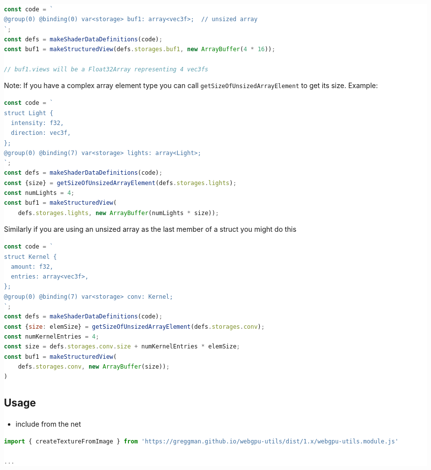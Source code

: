 ```js
const code = `
@group(0) @binding(0) var<storage> buf1: array<vec3f>;  // unsized array
`;
const defs = makeShaderDataDefinitions(code);
const buf1 = makeStructuredView(defs.storages.buf1, new ArrayBuffer(4 * 16));

// buf1.views will be a Float32Array representing 4 vec3fs
```

Note: If you have a complex array element type you can call
`getSizeOfUnsizedArrayElement` to get its size. Example:

```js
const code = `
struct Light {
  intensity: f32,
  direction: vec3f,
};
@group(0) @binding(7) var<storage> lights: array<Light>;
`;
const defs = makeShaderDataDefinitions(code);
const {size} = getSizeOfUnsizedArrayElement(defs.storages.lights);
const numLights = 4;
const buf1 = makeStructuredView(
    defs.storages.lights, new ArrayBuffer(numLights * size));
```

Similarly if you are using an unsized array as the last member of a struct
you might do this

```js
const code = `
struct Kernel {
  amount: f32,
  entries: array<vec3f>,
};
@group(0) @binding(7) var<storage> conv: Kernel;
`;
const defs = makeShaderDataDefinitions(code);
const {size: elemSize} = getSizeOfUnsizedArrayElement(defs.storages.conv);
const numKernelEntries = 4;
const size = defs.storages.conv.size + numKernelEntries * elemSize;
const buf1 = makeStructuredView(
    defs.storages.conv, new ArrayBuffer(size));
)
```

## Usage

* include from the net

```js
import { createTextureFromImage } from 'https://greggman.github.io/webgpu-utils/dist/1.x/webgpu-utils.module.js'

...
```
